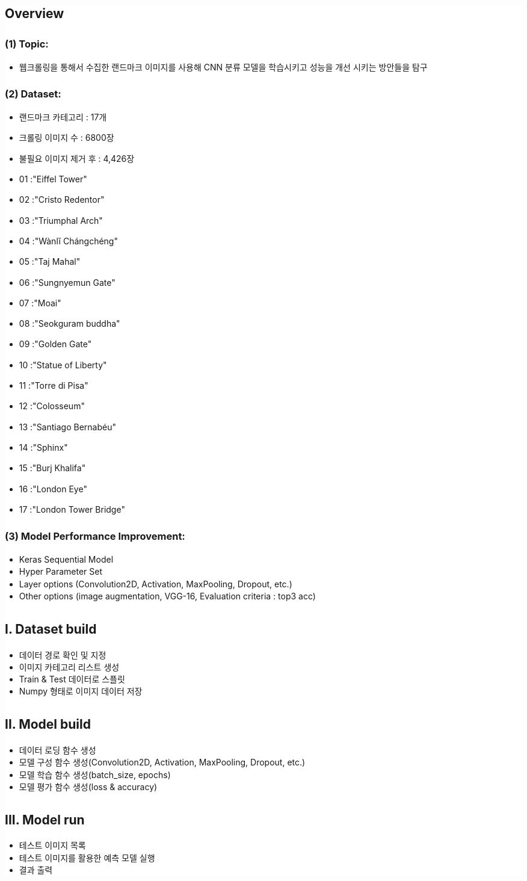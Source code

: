 
## Overview 
### (1) Topic: 
- 웹크롤링을 통해서 수집한 랜드마크 이미지를 사용해 CNN 분류 모델을 
  학습시키고 성능을 개선 시키는 방안들을 탐구 

### (2) Dataset:
- 랜드마크 카테고리 : 17개 
- 크롤링 이미지 수 : 6800장 
- 불필요 이미지 제거 후 : 4,426장 

- 01 :"Eiffel Tower"
- 02 :"Cristo Redentor"
- 03 :"Triumphal Arch"
- 04 :"Wànlĭ Chángchéng"
- 05 :"Taj Mahal"
- 06 :"Sungnyemun Gate"
- 07 :"Moai"
- 08 :"Seokguram buddha"
- 09 :"Golden Gate"
- 10 :"Statue of Liberty"
- 11 :"Torre di Pisa"
- 12 :"Colosseum"
- 13 :"Santiago Bernabéu"
- 14 :"Sphinx"
- 15 :"Burj Khalifa"
- 16 :"London Eye"
- 17 :"London Tower Bridge" 

### (3) Model Performance Improvement: 
- Keras Sequential Model 
- Hyper Parameter Set 
- Layer options (Convolution2D, Activation, MaxPooling, Dropout, etc.) 
- Other options (image augmentation, VGG-16, Evaluation criteria : top3 acc) 


## I. Dataset build 
- 데이터 경로 확인 및 지정 
- 이미지 카테고리 리스트 생성 
- Train & Test 데이터로 스플릿 
- Numpy 형태로 이미지 데이터 저장

## II. Model build
- 데이터 로딩 함수 생성 
- 모델 구성 함수 생성(Convolution2D, Activation, MaxPooling, Dropout, etc.) 
- 모델 학습 함수 생성(batch_size, epochs)  
- 모델 평가 함수 생성(loss & accuracy) 

## III. Model run
- 테스트 이미지 목록 
- 테스트 이미지를 활용한 예측 모델 실행 
- 결과 출력 
